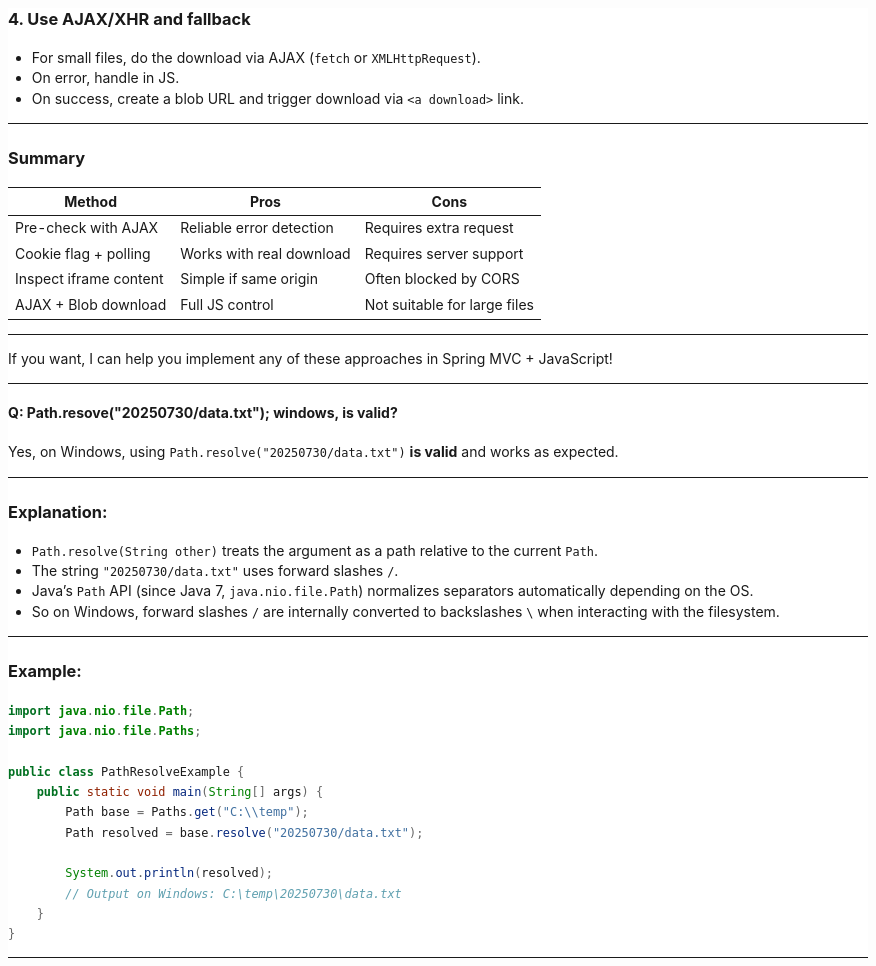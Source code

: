 ### 4. **Use AJAX/XHR and fallback**

* For small files, do the download via AJAX (`fetch` or `XMLHttpRequest`).
* On error, handle in JS.
* On success, create a blob URL and trigger download via `<a download>` link.

---

### Summary

| Method                 | Pros                     | Cons                         |
| ---------------------- | ------------------------ | ---------------------------- |
| Pre-check with AJAX    | Reliable error detection | Requires extra request       |
| Cookie flag + polling  | Works with real download | Requires server support      |
| Inspect iframe content | Simple if same origin    | Often blocked by CORS        |
| AJAX + Blob download   | Full JS control          | Not suitable for large files |

---

If you want, I can help you implement any of these approaches in Spring MVC + JavaScript!

---

#### Q: Path.resove("20250730/data.txt"); windows, is valid?

Yes, on Windows, using `Path.resolve("20250730/data.txt")` **is valid** and works as expected.

---

### Explanation:

* `Path.resolve(String other)` treats the argument as a path relative to the current `Path`.
* The string `"20250730/data.txt"` uses forward slashes `/`.
* Java’s `Path` API (since Java 7, `java.nio.file.Path`) normalizes separators automatically depending on the OS.
* So on Windows, forward slashes `/` are internally converted to backslashes `\` when interacting with the filesystem.

---

### Example:

```java
import java.nio.file.Path;
import java.nio.file.Paths;

public class PathResolveExample {
    public static void main(String[] args) {
        Path base = Paths.get("C:\\temp");
        Path resolved = base.resolve("20250730/data.txt");

        System.out.println(resolved);
        // Output on Windows: C:\temp\20250730\data.txt
    }
}
```

---